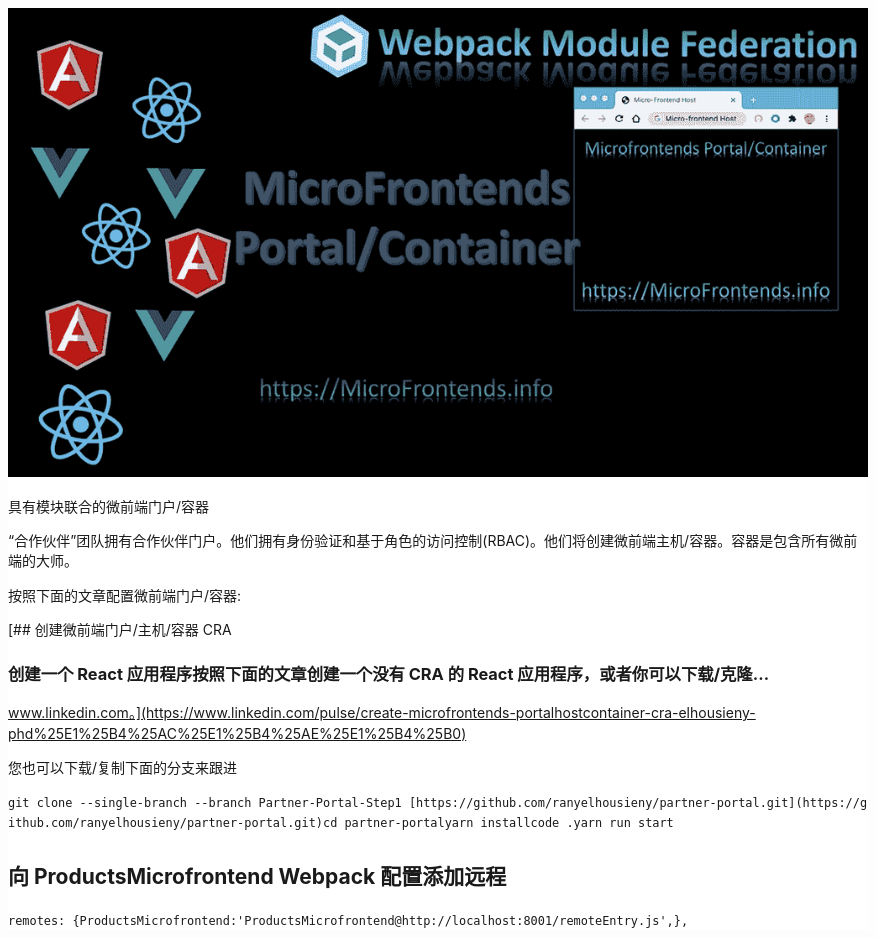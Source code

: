 ![](img/6e0bbcbcc0c43f4d6e9262cb7146d132.png)

具有模块联合的微前端门户/容器

“合作伙伴”团队拥有合作伙伴门户。他们拥有身份验证和基于角色的访问控制(RBAC)。他们将创建微前端主机/容器。容器是包含所有微前端的大师。

按照下面的文章配置微前端门户/容器:

[](https://www.linkedin.com/pulse/create-microfrontends-portalhostcontainer-cra-elhousieny-phd%25E1%25B4%25AC%25E1%25B4%25AE%25E1%25B4%25B0) [## 创建微前端门户/主机/容器 CRA

### 创建一个 React 应用程序按照下面的文章创建一个没有 CRA 的 React 应用程序，或者你可以下载/克隆…

www.linkedin.com。](https://www.linkedin.com/pulse/create-microfrontends-portalhostcontainer-cra-elhousieny-phd%25E1%25B4%25AC%25E1%25B4%25AE%25E1%25B4%25B0) 

您也可以下载/复制下面的分支来跟进

```
git clone --single-branch --branch Partner-Portal-Step1 [https://github.com/ranyelhousieny/partner-portal.git](https://github.com/ranyelhousieny/partner-portal.git)cd partner-portalyarn installcode .yarn run start
```

## 向 ProductsMicrofrontend Webpack 配置添加远程

```
remotes: {ProductsMicrofrontend:'ProductsMicrofrontend@http://localhost:8001/remoteEntry.js',},
```
